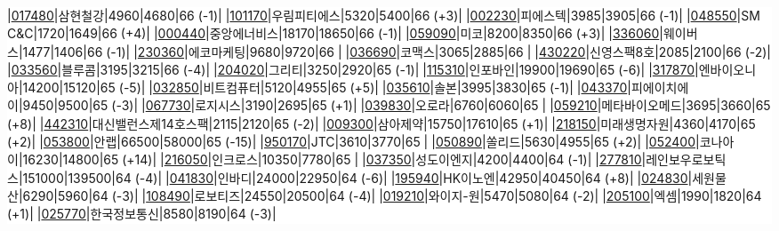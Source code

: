 |[017480](https://finance.daum.net/quotes/A017480)|삼현철강|4960|4680|66 (-1)|
|[101170](https://finance.daum.net/quotes/A101170)|우림피티에스|5320|5400|66 (+3)|
|[002230](https://finance.daum.net/quotes/A002230)|피에스텍|3985|3905|66 (-1)|
|[048550](https://finance.daum.net/quotes/A048550)|SM C&C|1720|1649|66 (+4)|
|[000440](https://finance.daum.net/quotes/A000440)|중앙에너비스|18170|18650|66 (-1)|
|[059090](https://finance.daum.net/quotes/A059090)|미코|8200|8350|66 (+3)|
|[336060](https://finance.daum.net/quotes/A336060)|웨이버스|1477|1406|66 (-1)|
|[230360](https://finance.daum.net/quotes/A230360)|에코마케팅|9680|9720|66 |
|[036690](https://finance.daum.net/quotes/A036690)|코맥스|3065|2885|66 |
|[430220](https://finance.daum.net/quotes/A430220)|신영스팩8호|2085|2100|66 (-2)|
|[033560](https://finance.daum.net/quotes/A033560)|블루콤|3195|3215|66 (-4)|
|[204020](https://finance.daum.net/quotes/A204020)|그리티|3250|2920|65 (-1)|
|[115310](https://finance.daum.net/quotes/A115310)|인포바인|19900|19690|65 (-6)|
|[317870](https://finance.daum.net/quotes/A317870)|엔바이오니아|14200|15120|65 (-5)|
|[032850](https://finance.daum.net/quotes/A032850)|비트컴퓨터|5120|4955|65 (+5)|
|[035610](https://finance.daum.net/quotes/A035610)|솔본|3995|3830|65 (-1)|
|[043370](https://finance.daum.net/quotes/A043370)|피에이치에이|9450|9500|65 (-3)|
|[067730](https://finance.daum.net/quotes/A067730)|로지시스|3190|2695|65 (+1)|
|[039830](https://finance.daum.net/quotes/A039830)|오로라|6760|6060|65 |
|[059210](https://finance.daum.net/quotes/A059210)|메타바이오메드|3695|3660|65 (+8)|
|[442310](https://finance.daum.net/quotes/A442310)|대신밸런스제14호스팩|2115|2120|65 (-2)|
|[009300](https://finance.daum.net/quotes/A009300)|삼아제약|15750|17610|65 (+1)|
|[218150](https://finance.daum.net/quotes/A218150)|미래생명자원|4360|4170|65 (+2)|
|[053800](https://finance.daum.net/quotes/A053800)|안랩|66500|58000|65 (-15)|
|[950170](https://finance.daum.net/quotes/A950170)|JTC|3610|3770|65 |
|[050890](https://finance.daum.net/quotes/A050890)|쏠리드|5630|4955|65 (+2)|
|[052400](https://finance.daum.net/quotes/A052400)|코나아이|16230|14800|65 (+14)|
|[216050](https://finance.daum.net/quotes/A216050)|인크로스|10350|7780|65 |
|[037350](https://finance.daum.net/quotes/A037350)|성도이엔지|4200|4400|64 (-1)|
|[277810](https://finance.daum.net/quotes/A277810)|레인보우로보틱스|151000|139500|64 (-4)|
|[041830](https://finance.daum.net/quotes/A041830)|인바디|24000|22950|64 (-6)|
|[195940](https://finance.daum.net/quotes/A195940)|HK이노엔|42950|40450|64 (+8)|
|[024830](https://finance.daum.net/quotes/A024830)|세원물산|6290|5960|64 (-3)|
|[108490](https://finance.daum.net/quotes/A108490)|로보티즈|24550|20500|64 (-4)|
|[019210](https://finance.daum.net/quotes/A019210)|와이지-원|5470|5080|64 (-2)|
|[205100](https://finance.daum.net/quotes/A205100)|엑셈|1990|1820|64 (+1)|
|[025770](https://finance.daum.net/quotes/A025770)|한국정보통신|8580|8190|64 (-3)|